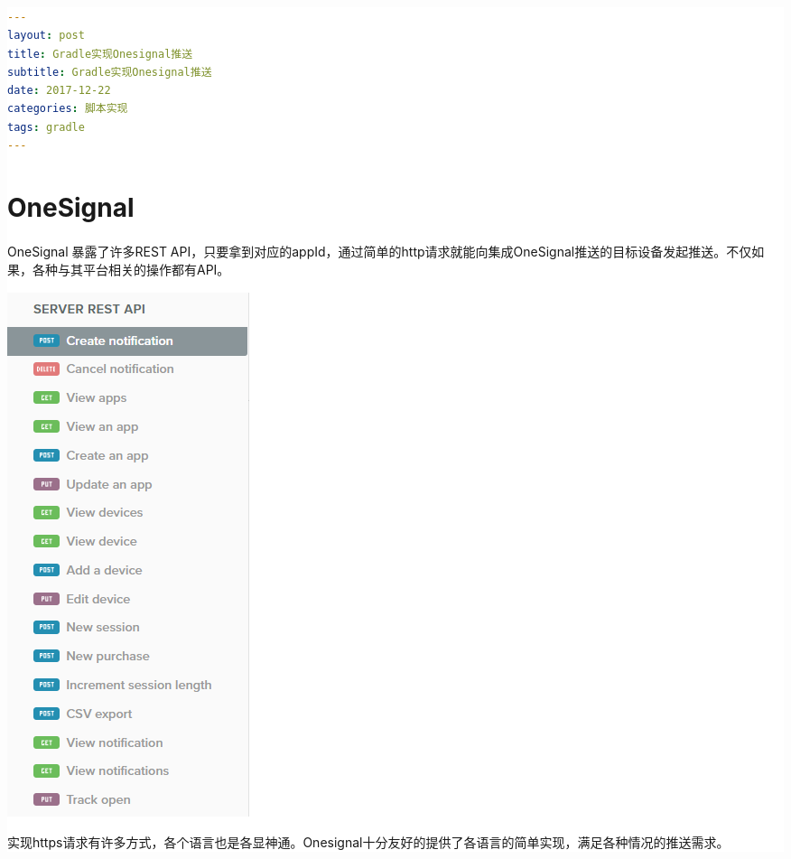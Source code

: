 ```yaml
---
layout: post
title: Gradle实现Onesignal推送
subtitle: Gradle实现Onesignal推送
date: 2017-12-22
categories: 脚本实现
tags: gradle 
---
```


# OneSignal

OneSignal 暴露了许多REST API，只要拿到对应的appId，通过简单的http请求就能向集成OneSignal推送的目标设备发起推送。不仅如果，各种与其平台相关的操作都有API。

![REST API](../images/2017-12/push1.png)

实现https请求有许多方式，各个语言也是各显神通。Onesignal十分友好的提供了各语言的简单实现，满足各种情况的推送需求。
